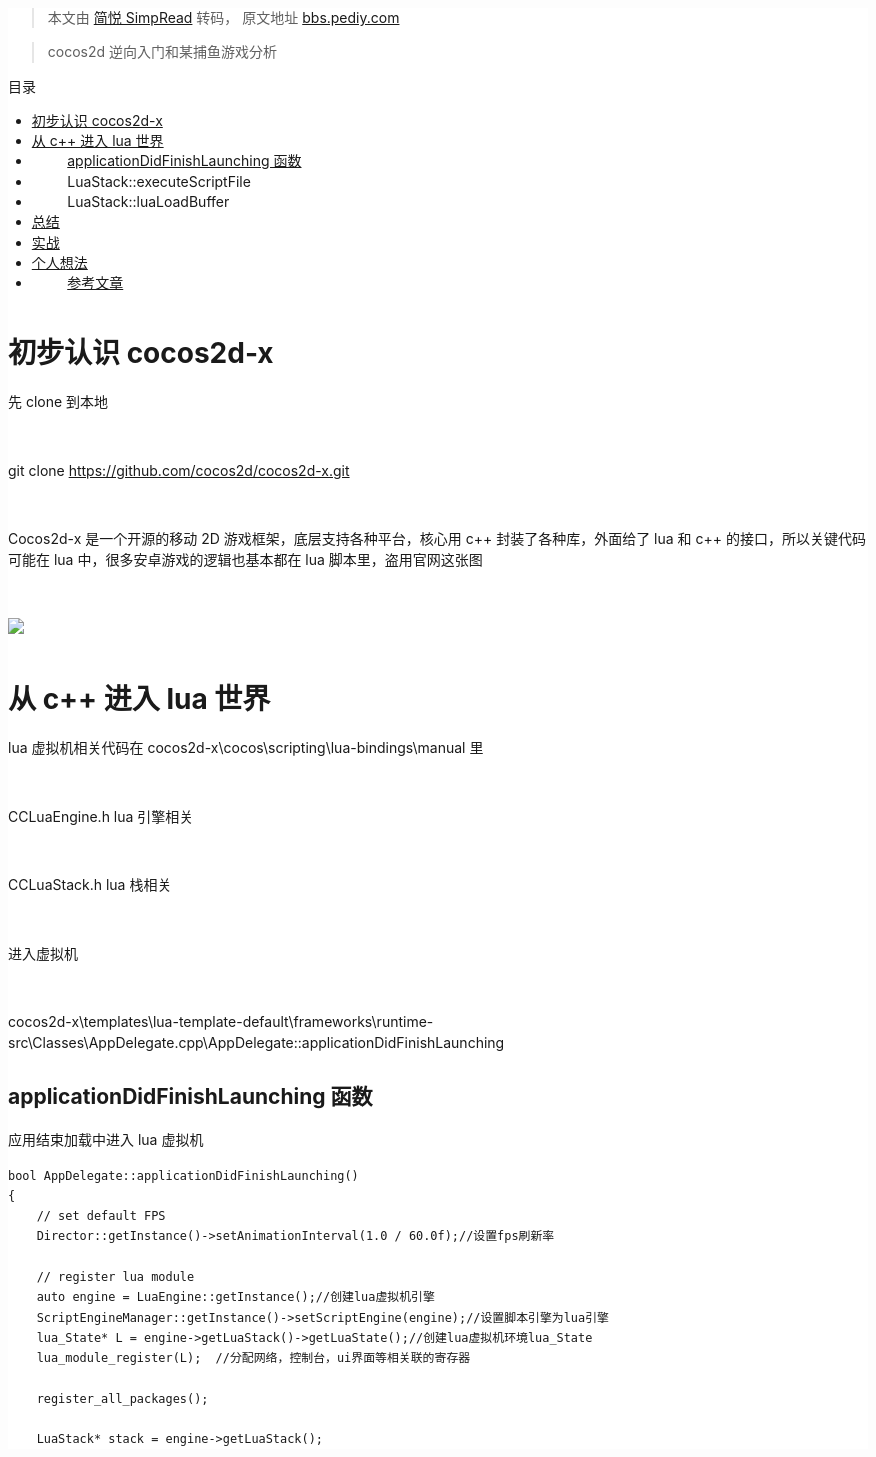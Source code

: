 > 本文由 [简悦 SimpRead](http://ksria.com/simpread/) 转码， 原文地址 [bbs.pediy.com](https://bbs.pediy.com/thread-268526.htm)

> cocos2d 逆向入门和某捕鱼游戏分析

目录

*   [初步认识 cocos2d-x](#初步认识cocos2d-x)
*   [从 c++ 进入 lua 世界](#从c++进入lua世界)
*            [applicationDidFinishLaunching 函数](#applicationdidfinishlaunching函数)
*            LuaStack::executeScriptFile
*            LuaStack::luaLoadBuffer
*   [总结](#总结)
*   [实战](#实战)
*   [个人想法](#个人想法)
*            [参考文章](#参考文章)

初步认识 cocos2d-x
==============

先 clone 到本地

 

git clone https://github.com/cocos2d/cocos2d-x.git

 

Cocos2d-x 是一个开源的移动 2D 游戏框架，底层支持各种平台，核心用 c++ 封装了各种库，外面给了 lua 和 c++ 的接口，所以关键代码可能在 lua 中，很多安卓游戏的逻辑也基本都在 lua 脚本里，盗用官网这张图

 

![](https://bbs.pediy.com/upload/attach/202107/877073_8S5R433RFN2RNT7.png)

从 c++ 进入 lua 世界
===============

lua 虚拟机相关代码在 cocos2d-x\cocos\scripting\lua-bindings\manual 里

 

CCLuaEngine.h lua 引擎相关

 

CCLuaStack.h lua 栈相关

 

进入虚拟机

 

cocos2d-x\templates\lua-template-default\frameworks\runtime-src\Classes\AppDelegate.cpp\AppDelegate::applicationDidFinishLaunching

applicationDidFinishLaunching 函数
--------------------------------

应用结束加载中进入 lua 虚拟机

```
bool AppDelegate::applicationDidFinishLaunching()
{
    // set default FPS
    Director::getInstance()->setAnimationInterval(1.0 / 60.0f);//设置fps刷新率
 
    // register lua module
    auto engine = LuaEngine::getInstance();//创建lua虚拟机引擎
    ScriptEngineManager::getInstance()->setScriptEngine(engine);//设置脚本引擎为lua引擎
    lua_State* L = engine->getLuaStack()->getLuaState();//创建lua虚拟机环境lua_State
    lua_module_register(L);  //分配网络，控制台，ui界面等相关联的寄存器
 
    register_all_packages();
 
    LuaStack* stack = engine->getLuaStack();
```